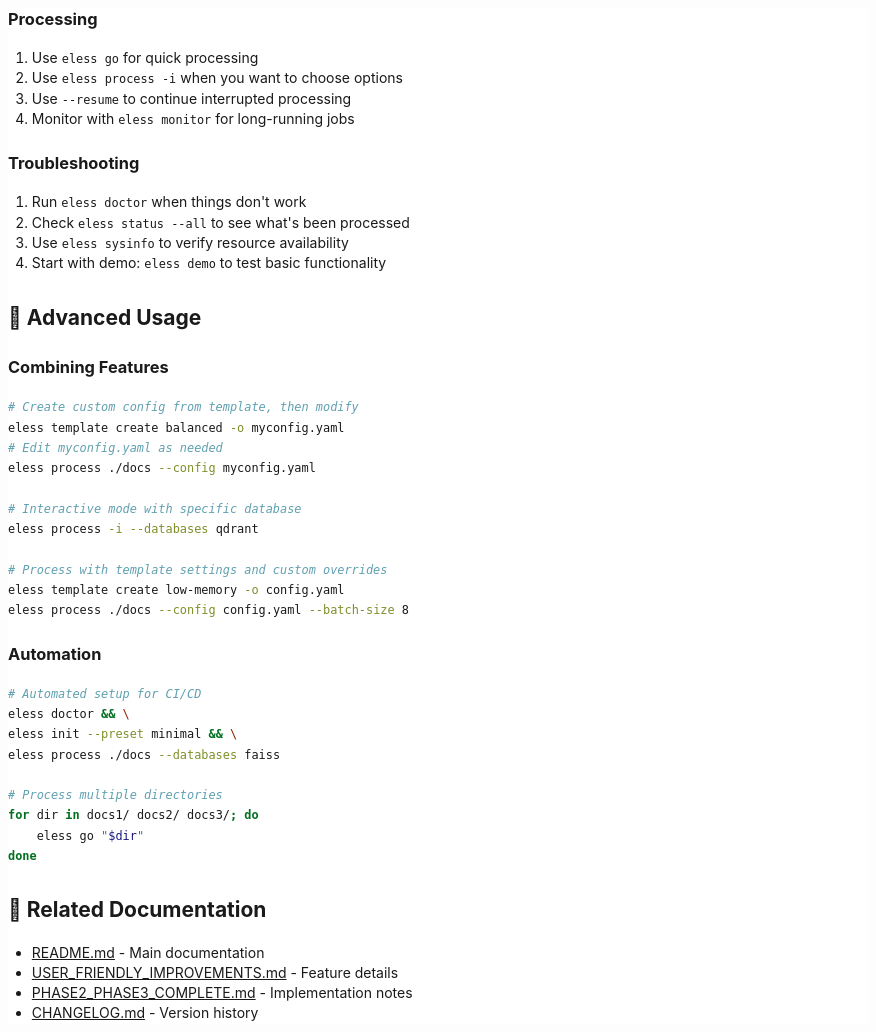 ### Processing
1. Use `eless go` for quick processing
2. Use `eless process -i` when you want to choose options
3. Use `--resume` to continue interrupted processing
4. Monitor with `eless monitor` for long-running jobs

### Troubleshooting
1. Run `eless doctor` when things don't work
2. Check `eless status --all` to see what's been processed
3. Use `eless sysinfo` to verify resource availability
4. Start with demo: `eless demo` to test basic functionality

## 🔧 Advanced Usage

### Combining Features

```bash
# Create custom config from template, then modify
eless template create balanced -o myconfig.yaml
# Edit myconfig.yaml as needed
eless process ./docs --config myconfig.yaml

# Interactive mode with specific database
eless process -i --databases qdrant

# Process with template settings and custom overrides
eless template create low-memory -o config.yaml
eless process ./docs --config config.yaml --batch-size 8
```

### Automation

```bash
# Automated setup for CI/CD
eless doctor && \
eless init --preset minimal && \
eless process ./docs --databases faiss

# Process multiple directories
for dir in docs1/ docs2/ docs3/; do
    eless go "$dir"
done
```

## 📖 Related Documentation

- [README.md](../README.md) - Main documentation
- [USER_FRIENDLY_IMPROVEMENTS.md](../USER_FRIENDLY_IMPROVEMENTS.md) - Feature details
- [PHASE2_PHASE3_COMPLETE.md](../PHASE2_PHASE3_COMPLETE.md) - Implementation notes
- [CHANGELOG.md](../CHANGELOG.md) - Version history
